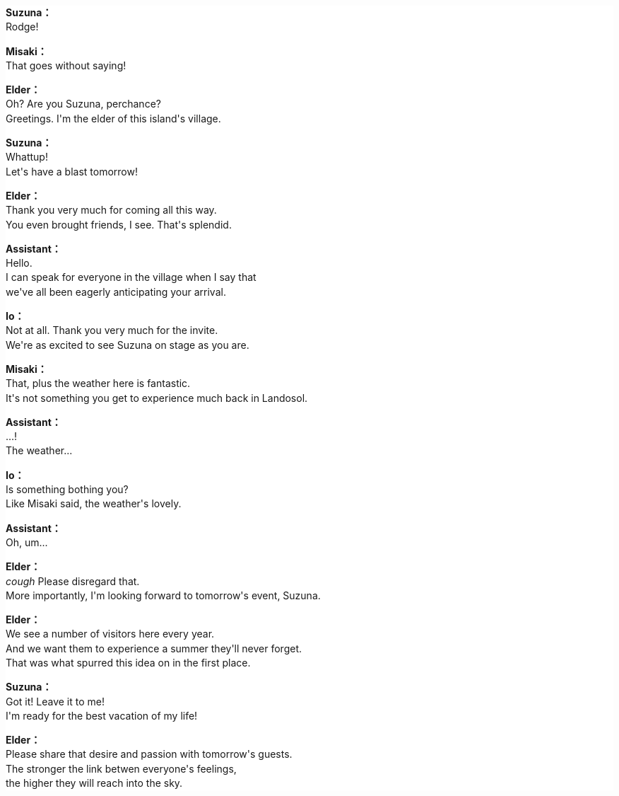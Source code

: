 **Suzuna：**  
Rodge!  
  
**Misaki：**  
That goes without saying!  
  
**Elder：**  
Oh? Are you Suzuna, perchance?  
Greetings. I'm the elder of this island's village.  
  
**Suzuna：**  
Whattup!  
Let's have a blast tomorrow!  
  
**Elder：**  
Thank you very much for coming all this way.  
You even brought friends, I see. That's splendid.  
  
**Assistant：**  
Hello.  
I can speak for everyone in the village when I say that  
we've all been eagerly anticipating your arrival.  
  
**Io：**  
Not at all. Thank you very much for the invite.  
We're as excited to see Suzuna on stage as you are.  
  
**Misaki：**  
That, plus the weather here is fantastic.  
It's not something you get to experience much back in Landosol.  
  
**Assistant：**  
...!  
The weather...  
  
**Io：**  
Is something bothing you?  
Like Misaki said, the weather's lovely.  
  
**Assistant：**  
Oh, um...  
  
**Elder：**  
*cough* Please disregard that.  
More importantly, I'm looking forward to tomorrow's event, Suzuna.  
  
**Elder：**  
We see a number of visitors here every year.  
And we want them to experience a summer they'll never forget.  
That was what spurred this idea on in the first place.  
  
**Suzuna：**  
Got it! Leave it to me!  
I'm ready for the best vacation of my life!  
  
**Elder：**  
Please share that desire and passion with tomorrow's guests.  
The stronger the link betwen everyone's feelings,  
the higher they will reach into the sky.  
  